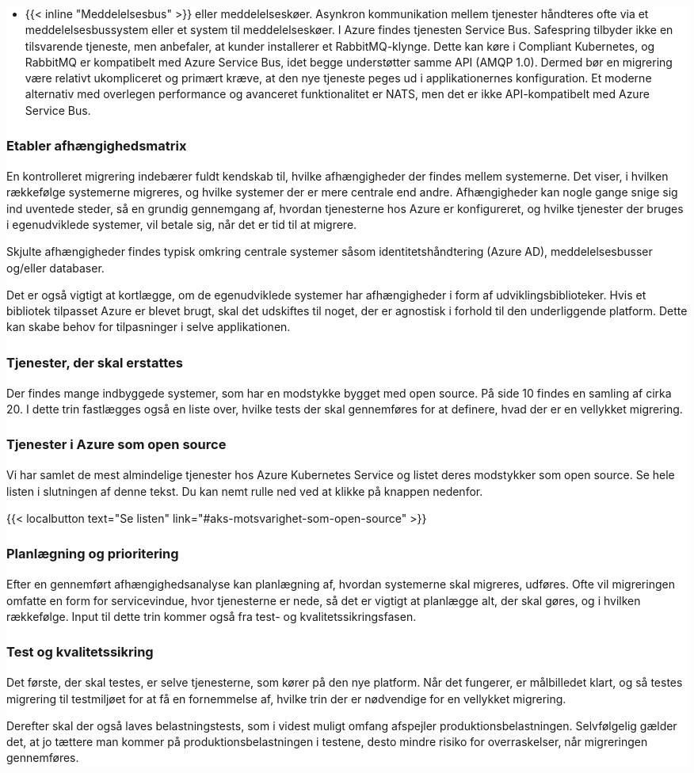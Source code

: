 - {{< inline "Meddelelsesbus" >}} eller meddelelseskøer. Asynkron kommunikation mellem tjenester håndteres ofte via et meddelelsesbussystem eller et system til meddelelseskøer. I Azure findes tjenesten Service Bus. Safespring tilbyder ikke en tilsvarende tjeneste, men anbefaler, at kunder installerer et RabbitMQ-klynge. Dette kan køre i Compliant Kubernetes, og RabbitMQ er kompatibelt med Azure Service Bus, idet begge understøtter samme API (AMQP 1.0). Dermed bør en migrering være relativt ukompliceret og primært kræve, at den nye tjeneste peges ud i applikationernes konfiguration. Et moderne alternativ med overlegen performance og avanceret funktionalitet er NATS, men det er ikke API-kompatibelt med Azure Service Bus.

### Etabler afhængighedsmatrix

En kontrolleret migrering indebærer fuldt kendskab til, hvilke afhængigheder der findes mellem systemerne. Det viser, i hvilken rækkefølge systemerne migreres, og hvilke systemer der er mere centrale end andre. Afhængigheder kan nogle gange snige sig ind uventede steder, så en grundig gennemgang af, hvordan tjenesterne hos Azure er konfigureret, og hvilke tjenester der bruges i egenudviklede systemer, vil betale sig, når det er tid til at migrere.

Skjulte afhængigheder findes typisk omkring centrale systemer såsom identitetshåndtering (Azure AD), meddelelsesbusser og/eller databaser.

Det er også vigtigt at kortlægge, om de egenudviklede systemer har afhængigheder i form af udviklingsbiblioteker. Hvis et bibliotek tilpasset Azure er blevet brugt, skal det udskiftes til noget, der er agnostisk i forhold til den underliggende platform. Dette kan skabe behov for tilpasninger i selve applikationen.

### Tjenester, der skal erstattes

Der findes mange indbyggede systemer, som har en modstykke bygget med open source. På side 10 findes en samling af cirka 20. I dette trin fastlægges også en liste over, hvilke tests der skal gennemføres for at definere, hvad der er en vellykket migrering.

### Tjenester i Azure som open source

Vi har samlet de mest almindelige tjenester hos Azure Kubernetes Service og listet deres modstykker som open source. Se hele listen i slutningen af denne tekst. Du kan nemt rulle ned ved at klikke på knappen nedenfor.

{{< localbutton text="Se listen" link="#aks-motsvarighet-som-open-source" >}}

### Planlægning og prioritering

Efter en gennemført afhængighedsanalyse kan planlægning af, hvordan systemerne skal migreres, udføres. Ofte vil migreringen omfatte en form for servicevindue, hvor tjenesterne er nede, så det er vigtigt at planlægge alt, der skal gøres, og i hvilken rækkefølge. Input til dette trin kommer også fra test- og kvalitetssikringsfasen.

### Test og kvalitetssikring

Det første, der skal testes, er selve tjenesterne, som kører på den nye platform. Når det fungerer, er mål­billedet klart, og så testes migrering til testmiljøet for at få en fornemmelse af, hvilke trin der er nødvendige for en vellykket migrering.

Derefter skal der også laves belastningstests, som i videst muligt omfang afspejler produktionsbelastningen. Selvfølgelig gælder det, at jo tættere man kommer på produktionsbelastningen i testene, desto mindre risiko for overraskelser, når migreringen gennemføres.

